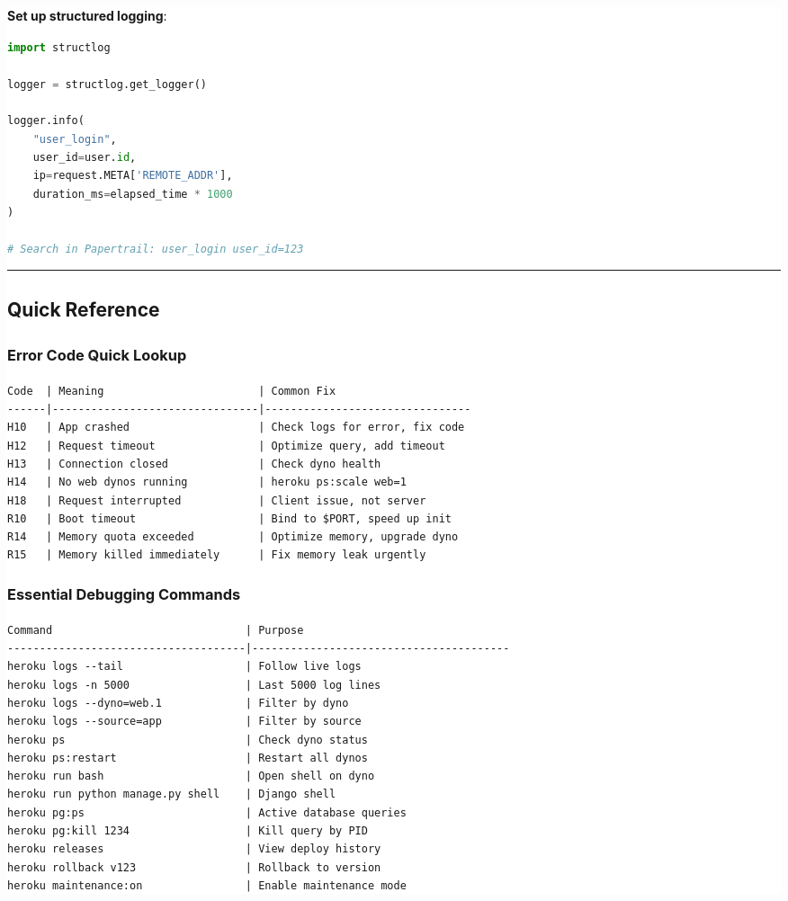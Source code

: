**Set up structured logging**:
```python
import structlog

logger = structlog.get_logger()

logger.info(
    "user_login",
    user_id=user.id,
    ip=request.META['REMOTE_ADDR'],
    duration_ms=elapsed_time * 1000
)

# Search in Papertrail: user_login user_id=123
```

---

## Quick Reference

### Error Code Quick Lookup

```
Code  | Meaning                        | Common Fix
------|--------------------------------|--------------------------------
H10   | App crashed                    | Check logs for error, fix code
H12   | Request timeout                | Optimize query, add timeout
H13   | Connection closed              | Check dyno health
H14   | No web dynos running           | heroku ps:scale web=1
H18   | Request interrupted            | Client issue, not server
R10   | Boot timeout                   | Bind to $PORT, speed up init
R14   | Memory quota exceeded          | Optimize memory, upgrade dyno
R15   | Memory killed immediately      | Fix memory leak urgently
```

### Essential Debugging Commands

```
Command                              | Purpose
-------------------------------------|----------------------------------------
heroku logs --tail                   | Follow live logs
heroku logs -n 5000                  | Last 5000 log lines
heroku logs --dyno=web.1             | Filter by dyno
heroku logs --source=app             | Filter by source
heroku ps                            | Check dyno status
heroku ps:restart                    | Restart all dynos
heroku run bash                      | Open shell on dyno
heroku run python manage.py shell    | Django shell
heroku pg:ps                         | Active database queries
heroku pg:kill 1234                  | Kill query by PID
heroku releases                      | View deploy history
heroku rollback v123                 | Rollback to version
heroku maintenance:on                | Enable maintenance mode
```
